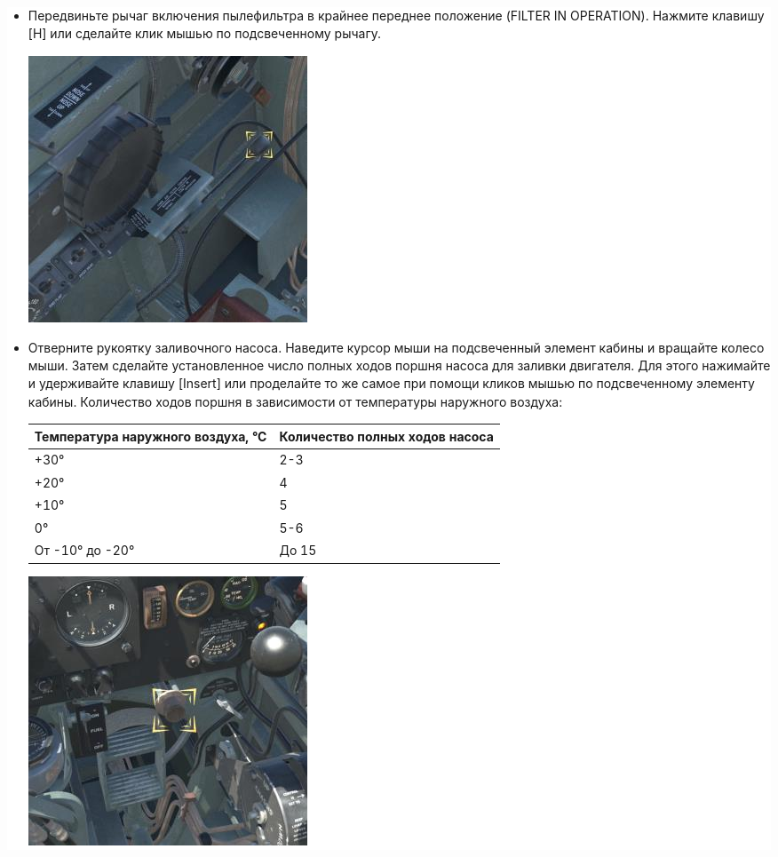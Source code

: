 
- Передвиньте рычаг включения пылефильтра в крайнее переднее положение (FILTER
    IN OPERATION). Нажмите клавишу [H] или сделайте клик мышью по подсвеченному
    рычагу.

    ![](img/img-136-305.png)


- Отверните рукоятку заливочного насоса. Наведите курсор мыши на подсвеченный
    элемент кабины и вращайте колесо мыши. Затем сделайте установленное число полных
    ходов поршня насоса для заливки двигателя. Для этого нажимайте и удерживайте
    клавишу [Insert] или проделайте то же самое при помощи кликов мышью по
    подсвеченному элементу кабины. Количество ходов поршня в зависимости от
    температуры наружного воздуха:

    Температура наружного воздуха, °С | Количество полных ходов насоса
    ----------------------------------|-------------------------------
    +30°                              | 2-3
    +20°                              | 4
    +10°                              | 5
    0°                                | 5-6
    От -10° до -20°                   | До 15

    ![](img/img-137-306.png)
